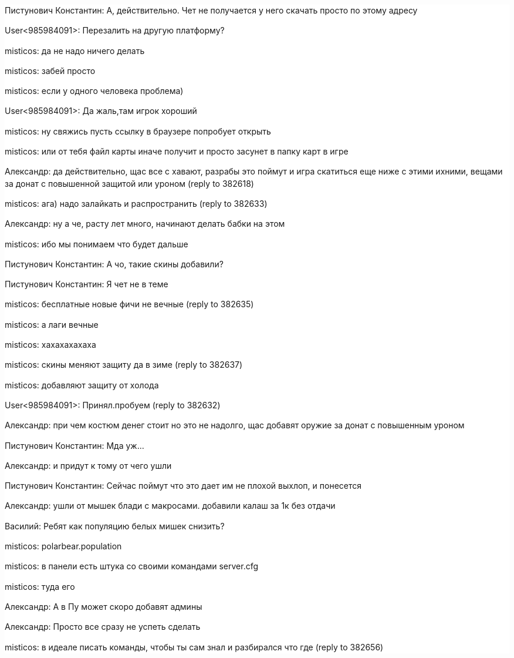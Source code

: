 Пистунович Константин: А, действительно. Чет не получается у него скачать просто по этому адресу

User<985984091>: Перезалить на другую платформу?

misticos: да не надо ничего делать

misticos: забей просто

misticos: если у одного человека проблема)

User<985984091>: Да жаль,там игрок хороший

misticos: ну свяжись пусть ссылку в браузере попробует открыть

misticos: или от тебя файл карты иначе получит и просто засунет в папку карт в игре

Александр: да действительно, щас все с хавают, разрабы это поймут и игра скатиться еще ниже с этими ихними, вещами за донат с повышенной защитой или уроном (reply to 382618)

misticos: ага) надо залайкать и распространить (reply to 382633)

Александр: ну а че, расту лет много, начинают делать бабки на этом

misticos: ибо мы понимаем что будет дальше

Пистунович Константин: А чо, такие скины добавили?

Пистунович Константин: Я чет не в теме

misticos: бесплатные новые фичи не вечные (reply to 382635)

misticos: а лаги вечные

misticos: хахахахахаха

misticos: скины меняют защиту да в зиме (reply to 382637)

misticos: добавляют защиту от холода

User<985984091>: Принял.пробуем (reply to 382632)

Александр: при чем костюм денег стоит но это не надолго, щас добавят оружие за донат с повышенным уроном

Пистунович Константин: Мда уж...

Александр: и придут к тому от чего ушли

Пистунович Константин: Сейчас поймут что это дает им не плохой выхлоп, и понесется

Александр: ушли от мышек блади с макросами. добавили калаш за 1к без отдачи

Василий: Ребят как популяцию белых мишек снизить?

misticos: polarbear.population

misticos: в панели есть штука со своими командами server.cfg

misticos: туда его

Александр: А в Пу может скоро добавят админы

Александр: Просто все сразу не успеть сделать

misticos: в идеале писать команды, чтобы ты сам знал и разбирался что где (reply to 382656)
